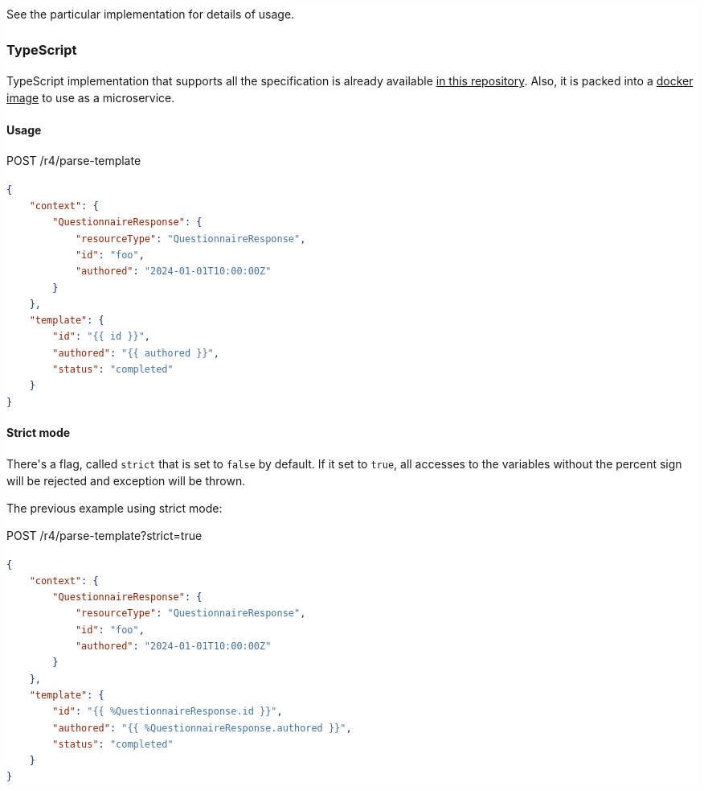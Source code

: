 See the particular implementation for details of usage.


### TypeScript

TypeScript implementation that supports all the specification is already available [in this repository](https://github.com/beda-software/FHIRPathMappingLanguage/tree/main/ts/server).
Also, it is packed into a [docker image](https://hub.docker.com/r/bedasoftware/fhirpath-extract) to use as a microservice.

#### Usage

POST /r4/parse-template

```json
{
    "context": {
        "QuestionnaireResponse": {
            "resourceType": "QuestionnaireResponse",
            "id": "foo",
            "authored": "2024-01-01T10:00:00Z"
        }
    },
    "template": { 
        "id": "{{ id }}",
        "authored": "{{ authored }}",
        "status": "completed"
    }
}
```

#### Strict mode

There's a flag, called `strict` that is set to `false` by default. If it set to `true`, all accesses to the variables without the percent sign will be rejected and exception will be thrown.

The previous example using strict mode:

POST /r4/parse-template?strict=true

```json
{
    "context": {
        "QuestionnaireResponse": {
            "resourceType": "QuestionnaireResponse",
            "id": "foo",
            "authored": "2024-01-01T10:00:00Z"
        }
    },
    "template": { 
        "id": "{{ %QuestionnaireResponse.id }}",
        "authored": "{{ %QuestionnaireResponse.authored }}",
        "status": "completed"
    }
}
```
